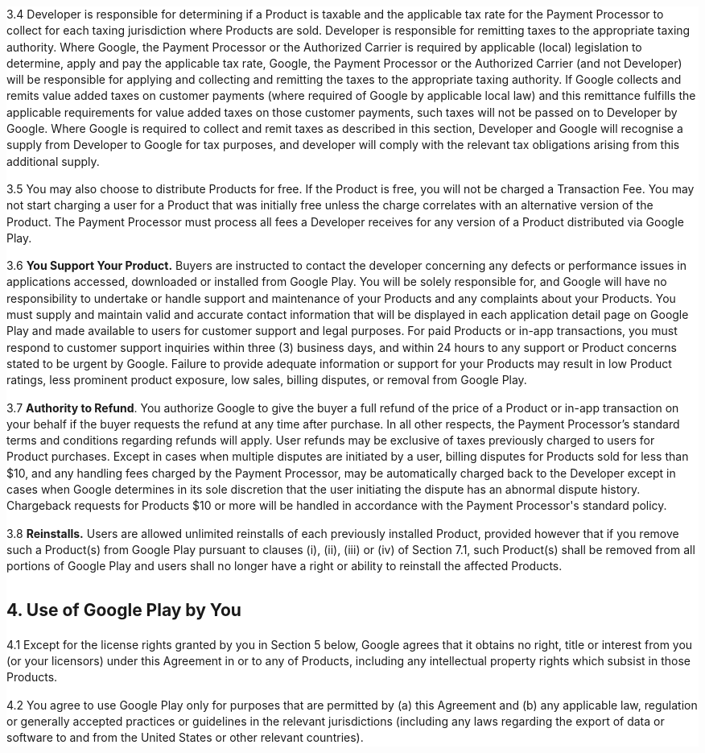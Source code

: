 3.4 Developer is responsible for determining if a Product is taxable and the applicable tax rate for the Payment Processor to collect for each taxing jurisdiction where Products are sold. Developer is responsible for remitting taxes to the appropriate taxing authority. Where Google, the Payment Processor or the Authorized Carrier is required by applicable (local) legislation to determine, apply and pay the applicable tax rate, Google, the Payment Processor or the Authorized Carrier (and not Developer) will be responsible for applying and collecting and remitting the taxes to the appropriate taxing authority. If Google collects and remits value added taxes on customer payments (where required of Google by applicable local law) and this remittance fulfills the applicable requirements for value added taxes on those customer payments, such taxes will not be passed on to Developer by Google. Where Google is required to collect and remit taxes as described in this section, Developer and Google will recognise a supply from Developer to Google for tax purposes, and developer will comply with the relevant tax obligations arising from this additional supply. 

3.5 You may also choose to distribute Products for free. If the Product is free, you will not be charged a Transaction Fee. You may not start charging a user for a Product that was initially free unless the charge correlates with an alternative version of the Product. The Payment Processor must process all fees a Developer receives for any version of a Product distributed via Google Play. 

3.6 **You Support Your Product.** Buyers are instructed to contact the developer concerning any defects or performance issues in applications accessed, downloaded or installed from Google Play. You will be solely responsible for, and Google will have no responsibility to undertake or handle support and maintenance of your Products and any complaints about your Products. You must supply and maintain valid and accurate contact information that will be displayed in each application detail page on Google Play and made available to users for customer support and legal purposes. For paid Products or in-app transactions, you must respond to customer support inquiries within three (3) business days, and within 24 hours to any support or Product concerns stated to be urgent by Google. Failure to provide adequate information or support for your Products may result in low Product ratings, less prominent product exposure, low sales, billing disputes, or removal from Google Play. 

3.7 **Authority to Refund**. You authorize Google to give the buyer a full refund of the price of a Product or in-app transaction on your behalf if the buyer requests the refund at any time after purchase. In all other respects, the Payment Processor’s standard terms and conditions regarding refunds will apply. User refunds may be exclusive of taxes previously charged to users for Product purchases. Except in cases when multiple disputes are initiated by a user, billing disputes for Products sold for less than $10, and any handling fees charged by the Payment Processor, may be automatically charged back to the Developer except in cases when Google determines in its sole discretion that the user initiating the dispute has an abnormal dispute history. Chargeback requests for Products $10 or more will be handled in accordance with the Payment Processor's standard policy. 

3.8 **Reinstalls.** Users are allowed unlimited reinstalls of each previously installed Product, provided however that if you remove such a Product(s) from Google Play pursuant to clauses (i), (ii), (iii) or (iv) of Section 7.1, such Product(s) shall be removed from all portions of Google Play and users shall no longer have a right or ability to reinstall the affected Products. 

##  4\. Use of Google Play by You 

4.1 Except for the license rights granted by you in Section 5 below, Google agrees that it obtains no right, title or interest from you (or your licensors) under this Agreement in or to any of Products, including any intellectual property rights which subsist in those Products. 

4.2 You agree to use Google Play only for purposes that are permitted by (a) this Agreement and (b) any applicable law, regulation or generally accepted practices or guidelines in the relevant jurisdictions (including any laws regarding the export of data or software to and from the United States or other relevant countries). 
